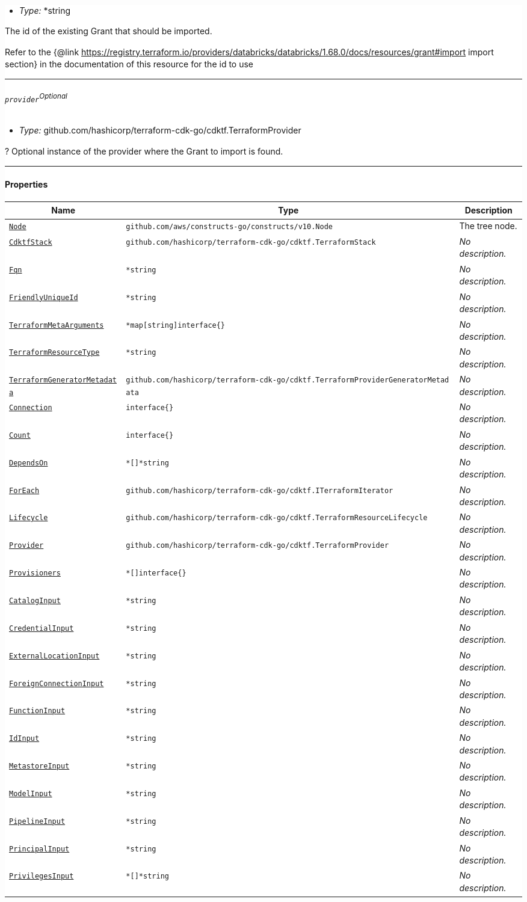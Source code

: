 - *Type:* *string

The id of the existing Grant that should be imported.

Refer to the {@link https://registry.terraform.io/providers/databricks/databricks/1.68.0/docs/resources/grant#import import section} in the documentation of this resource for the id to use

---

###### `provider`<sup>Optional</sup> <a name="provider" id="@cdktf/provider-databricks.grant.Grant.generateConfigForImport.parameter.provider"></a>

- *Type:* github.com/hashicorp/terraform-cdk-go/cdktf.TerraformProvider

? Optional instance of the provider where the Grant to import is found.

---

#### Properties <a name="Properties" id="Properties"></a>

| **Name** | **Type** | **Description** |
| --- | --- | --- |
| <code><a href="#@cdktf/provider-databricks.grant.Grant.property.node">Node</a></code> | <code>github.com/aws/constructs-go/constructs/v10.Node</code> | The tree node. |
| <code><a href="#@cdktf/provider-databricks.grant.Grant.property.cdktfStack">CdktfStack</a></code> | <code>github.com/hashicorp/terraform-cdk-go/cdktf.TerraformStack</code> | *No description.* |
| <code><a href="#@cdktf/provider-databricks.grant.Grant.property.fqn">Fqn</a></code> | <code>*string</code> | *No description.* |
| <code><a href="#@cdktf/provider-databricks.grant.Grant.property.friendlyUniqueId">FriendlyUniqueId</a></code> | <code>*string</code> | *No description.* |
| <code><a href="#@cdktf/provider-databricks.grant.Grant.property.terraformMetaArguments">TerraformMetaArguments</a></code> | <code>*map[string]interface{}</code> | *No description.* |
| <code><a href="#@cdktf/provider-databricks.grant.Grant.property.terraformResourceType">TerraformResourceType</a></code> | <code>*string</code> | *No description.* |
| <code><a href="#@cdktf/provider-databricks.grant.Grant.property.terraformGeneratorMetadata">TerraformGeneratorMetadata</a></code> | <code>github.com/hashicorp/terraform-cdk-go/cdktf.TerraformProviderGeneratorMetadata</code> | *No description.* |
| <code><a href="#@cdktf/provider-databricks.grant.Grant.property.connection">Connection</a></code> | <code>interface{}</code> | *No description.* |
| <code><a href="#@cdktf/provider-databricks.grant.Grant.property.count">Count</a></code> | <code>interface{}</code> | *No description.* |
| <code><a href="#@cdktf/provider-databricks.grant.Grant.property.dependsOn">DependsOn</a></code> | <code>*[]*string</code> | *No description.* |
| <code><a href="#@cdktf/provider-databricks.grant.Grant.property.forEach">ForEach</a></code> | <code>github.com/hashicorp/terraform-cdk-go/cdktf.ITerraformIterator</code> | *No description.* |
| <code><a href="#@cdktf/provider-databricks.grant.Grant.property.lifecycle">Lifecycle</a></code> | <code>github.com/hashicorp/terraform-cdk-go/cdktf.TerraformResourceLifecycle</code> | *No description.* |
| <code><a href="#@cdktf/provider-databricks.grant.Grant.property.provider">Provider</a></code> | <code>github.com/hashicorp/terraform-cdk-go/cdktf.TerraformProvider</code> | *No description.* |
| <code><a href="#@cdktf/provider-databricks.grant.Grant.property.provisioners">Provisioners</a></code> | <code>*[]interface{}</code> | *No description.* |
| <code><a href="#@cdktf/provider-databricks.grant.Grant.property.catalogInput">CatalogInput</a></code> | <code>*string</code> | *No description.* |
| <code><a href="#@cdktf/provider-databricks.grant.Grant.property.credentialInput">CredentialInput</a></code> | <code>*string</code> | *No description.* |
| <code><a href="#@cdktf/provider-databricks.grant.Grant.property.externalLocationInput">ExternalLocationInput</a></code> | <code>*string</code> | *No description.* |
| <code><a href="#@cdktf/provider-databricks.grant.Grant.property.foreignConnectionInput">ForeignConnectionInput</a></code> | <code>*string</code> | *No description.* |
| <code><a href="#@cdktf/provider-databricks.grant.Grant.property.functionInput">FunctionInput</a></code> | <code>*string</code> | *No description.* |
| <code><a href="#@cdktf/provider-databricks.grant.Grant.property.idInput">IdInput</a></code> | <code>*string</code> | *No description.* |
| <code><a href="#@cdktf/provider-databricks.grant.Grant.property.metastoreInput">MetastoreInput</a></code> | <code>*string</code> | *No description.* |
| <code><a href="#@cdktf/provider-databricks.grant.Grant.property.modelInput">ModelInput</a></code> | <code>*string</code> | *No description.* |
| <code><a href="#@cdktf/provider-databricks.grant.Grant.property.pipelineInput">PipelineInput</a></code> | <code>*string</code> | *No description.* |
| <code><a href="#@cdktf/provider-databricks.grant.Grant.property.principalInput">PrincipalInput</a></code> | <code>*string</code> | *No description.* |
| <code><a href="#@cdktf/provider-databricks.grant.Grant.property.privilegesInput">PrivilegesInput</a></code> | <code>*[]*string</code> | *No description.* |